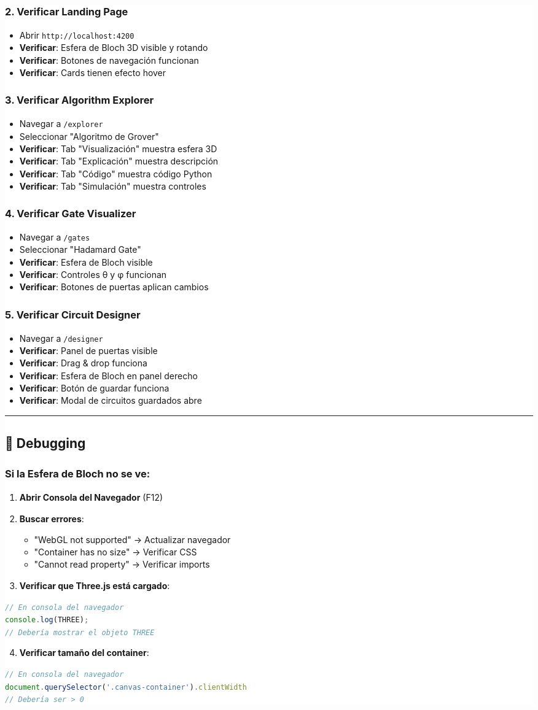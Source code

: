 ### 2. Verificar Landing Page
- Abrir `http://localhost:4200`
- **Verificar**: Esfera de Bloch 3D visible y rotando
- **Verificar**: Botones de navegación funcionan
- **Verificar**: Cards tienen efecto hover

### 3. Verificar Algorithm Explorer
- Navegar a `/explorer`
- Seleccionar "Algoritmo de Grover"
- **Verificar**: Tab "Visualización" muestra esfera 3D
- **Verificar**: Tab "Explicación" muestra descripción
- **Verificar**: Tab "Código" muestra código Python
- **Verificar**: Tab "Simulación" muestra controles

### 4. Verificar Gate Visualizer
- Navegar a `/gates`
- Seleccionar "Hadamard Gate"
- **Verificar**: Esfera de Bloch visible
- **Verificar**: Controles θ y φ funcionan
- **Verificar**: Botones de puertas aplican cambios

### 5. Verificar Circuit Designer
- Navegar a `/designer`
- **Verificar**: Panel de puertas visible
- **Verificar**: Drag & drop funciona
- **Verificar**: Esfera de Bloch en panel derecho
- **Verificar**: Botón de guardar funciona
- **Verificar**: Modal de circuitos guardados abre

---

## 🐛 Debugging

### Si la Esfera de Bloch no se ve:

1. **Abrir Consola del Navegador** (F12)
2. **Buscar errores**:
   - "WebGL not supported" → Actualizar navegador
   - "Container has no size" → Verificar CSS
   - "Cannot read property" → Verificar imports

3. **Verificar que Three.js está cargado**:
```javascript
// En consola del navegador
console.log(THREE);
// Debería mostrar el objeto THREE
```

4. **Verificar tamaño del container**:
```javascript
// En consola del navegador
document.querySelector('.canvas-container').clientWidth
// Debería ser > 0
```
